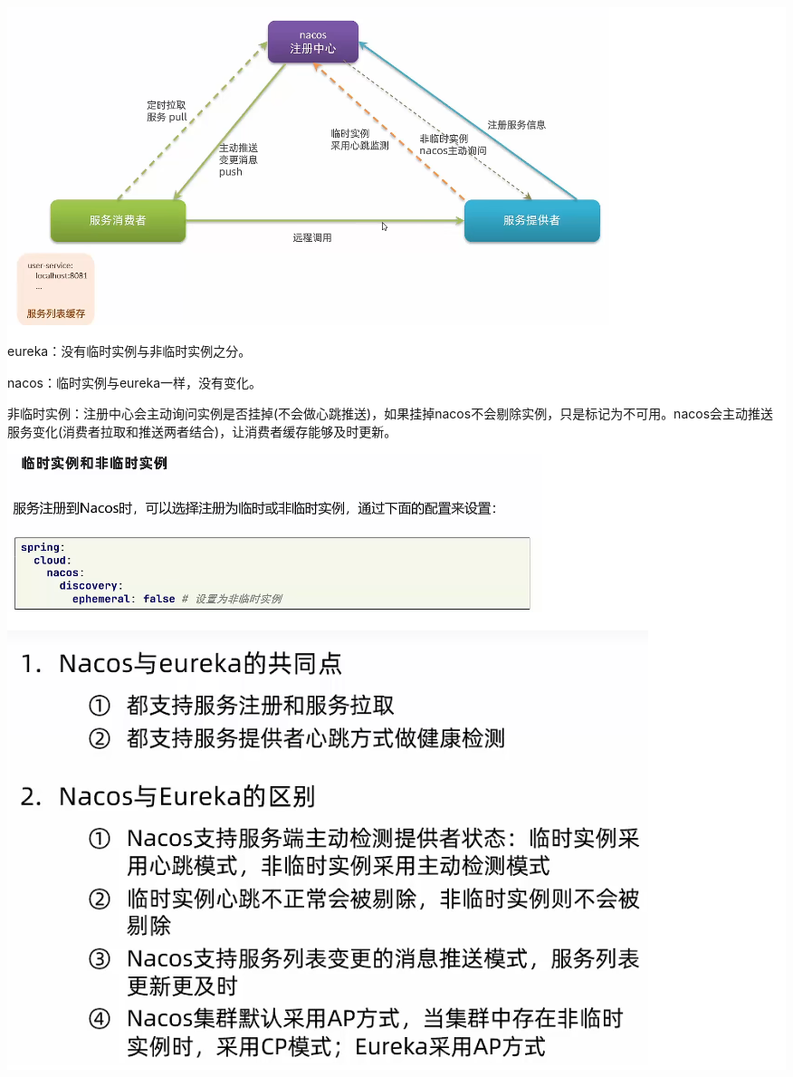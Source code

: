 ![](图片/Snipaste_2024-01-13_18-29-58.png)

eureka：没有临时实例与非临时实例之分。

nacos：临时实例与eureka一样，没有变化。

非临时实例：注册中心会主动询问实例是否挂掉(不会做心跳推送)，如果挂掉nacos不会剔除实例，只是标记为不可用。nacos会主动推送服务变化(消费者拉取和推送两者结合)，让消费者缓存能够及时更新。

![](图片/Snipaste_2024-01-13_18-36-33.png)

![](图片/Snipaste_2024-01-13_18-42-07.png)
